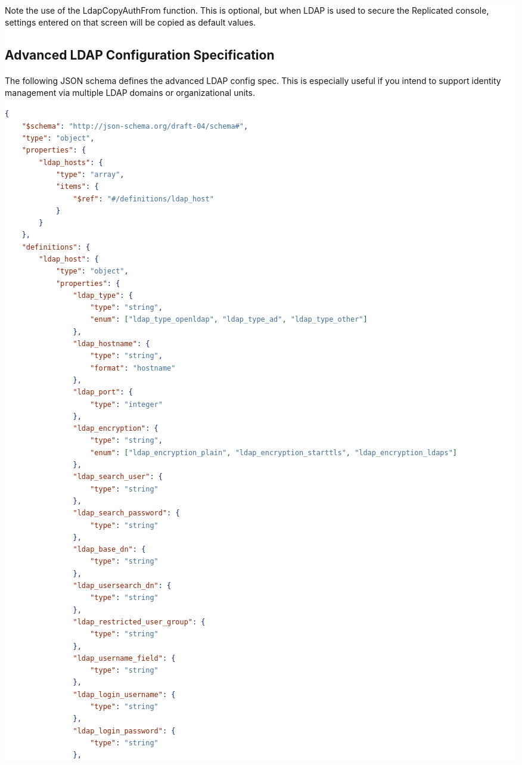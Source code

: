 Note the use of the LdapCopyAuthFrom function. This is optional, but when LDAP is used to secure the Replicated console, settings entered on that screen will be copied as default values.

## Advanced LDAP Configuration Specification

The following JSON schema defines the advanced LDAP config spec. This is especially useful if you intend to support identity management via multiple LDAP domains or organizational units.

```json
{
	"$schema": "http://json-schema.org/draft-04/schema#",
	"type": "object",
	"properties": {
		"ldap_hosts": {
			"type": "array",
			"items": {
				"$ref": "#/definitions/ldap_host"
			}
		}
	},
	"definitions": {
		"ldap_host": {
			"type": "object",
			"properties": {
				"ldap_type": {
					"type": "string",
					"enum": ["ldap_type_openldap", "ldap_type_ad", "ldap_type_other"]
				},
				"ldap_hostname": {
					"type": "string",
					"format": "hostname"
				},
				"ldap_port": {
					"type": "integer"
				},
				"ldap_encryption": {
					"type": "string",
					"enum": ["ldap_encryption_plain", "ldap_encryption_starttls", "ldap_encryption_ldaps"]
				},
				"ldap_search_user": {
					"type": "string"
				},
				"ldap_search_password": {
					"type": "string"
				},
				"ldap_base_dn": {
					"type": "string"
				},
				"ldap_usersearch_dn": {
					"type": "string"
				},
				"ldap_restricted_user_group": {
					"type": "string"
				},
				"ldap_username_field": {
					"type": "string"
				},
				"ldap_login_username": {
					"type": "string"
				},
				"ldap_login_password": {
					"type": "string"
				},
```